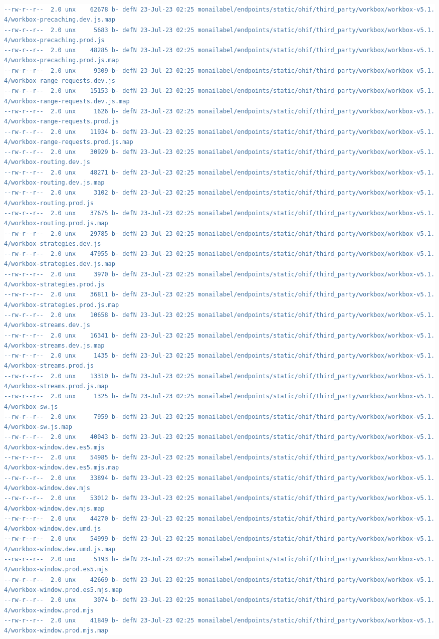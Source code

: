 ```diff
--rw-r--r--  2.0 unx    62678 b- defN 23-Jul-23 02:25 monailabel/endpoints/static/ohif/third_party/workbox/workbox-v5.1.4/workbox-precaching.dev.js.map
--rw-r--r--  2.0 unx     5683 b- defN 23-Jul-23 02:25 monailabel/endpoints/static/ohif/third_party/workbox/workbox-v5.1.4/workbox-precaching.prod.js
--rw-r--r--  2.0 unx    48285 b- defN 23-Jul-23 02:25 monailabel/endpoints/static/ohif/third_party/workbox/workbox-v5.1.4/workbox-precaching.prod.js.map
--rw-r--r--  2.0 unx     9309 b- defN 23-Jul-23 02:25 monailabel/endpoints/static/ohif/third_party/workbox/workbox-v5.1.4/workbox-range-requests.dev.js
--rw-r--r--  2.0 unx    15153 b- defN 23-Jul-23 02:25 monailabel/endpoints/static/ohif/third_party/workbox/workbox-v5.1.4/workbox-range-requests.dev.js.map
--rw-r--r--  2.0 unx     1626 b- defN 23-Jul-23 02:25 monailabel/endpoints/static/ohif/third_party/workbox/workbox-v5.1.4/workbox-range-requests.prod.js
--rw-r--r--  2.0 unx    11934 b- defN 23-Jul-23 02:25 monailabel/endpoints/static/ohif/third_party/workbox/workbox-v5.1.4/workbox-range-requests.prod.js.map
--rw-r--r--  2.0 unx    30929 b- defN 23-Jul-23 02:25 monailabel/endpoints/static/ohif/third_party/workbox/workbox-v5.1.4/workbox-routing.dev.js
--rw-r--r--  2.0 unx    48271 b- defN 23-Jul-23 02:25 monailabel/endpoints/static/ohif/third_party/workbox/workbox-v5.1.4/workbox-routing.dev.js.map
--rw-r--r--  2.0 unx     3102 b- defN 23-Jul-23 02:25 monailabel/endpoints/static/ohif/third_party/workbox/workbox-v5.1.4/workbox-routing.prod.js
--rw-r--r--  2.0 unx    37675 b- defN 23-Jul-23 02:25 monailabel/endpoints/static/ohif/third_party/workbox/workbox-v5.1.4/workbox-routing.prod.js.map
--rw-r--r--  2.0 unx    29785 b- defN 23-Jul-23 02:25 monailabel/endpoints/static/ohif/third_party/workbox/workbox-v5.1.4/workbox-strategies.dev.js
--rw-r--r--  2.0 unx    47955 b- defN 23-Jul-23 02:25 monailabel/endpoints/static/ohif/third_party/workbox/workbox-v5.1.4/workbox-strategies.dev.js.map
--rw-r--r--  2.0 unx     3970 b- defN 23-Jul-23 02:25 monailabel/endpoints/static/ohif/third_party/workbox/workbox-v5.1.4/workbox-strategies.prod.js
--rw-r--r--  2.0 unx    36811 b- defN 23-Jul-23 02:25 monailabel/endpoints/static/ohif/third_party/workbox/workbox-v5.1.4/workbox-strategies.prod.js.map
--rw-r--r--  2.0 unx    10658 b- defN 23-Jul-23 02:25 monailabel/endpoints/static/ohif/third_party/workbox/workbox-v5.1.4/workbox-streams.dev.js
--rw-r--r--  2.0 unx    16341 b- defN 23-Jul-23 02:25 monailabel/endpoints/static/ohif/third_party/workbox/workbox-v5.1.4/workbox-streams.dev.js.map
--rw-r--r--  2.0 unx     1435 b- defN 23-Jul-23 02:25 monailabel/endpoints/static/ohif/third_party/workbox/workbox-v5.1.4/workbox-streams.prod.js
--rw-r--r--  2.0 unx    13310 b- defN 23-Jul-23 02:25 monailabel/endpoints/static/ohif/third_party/workbox/workbox-v5.1.4/workbox-streams.prod.js.map
--rw-r--r--  2.0 unx     1325 b- defN 23-Jul-23 02:25 monailabel/endpoints/static/ohif/third_party/workbox/workbox-v5.1.4/workbox-sw.js
--rw-r--r--  2.0 unx     7959 b- defN 23-Jul-23 02:25 monailabel/endpoints/static/ohif/third_party/workbox/workbox-v5.1.4/workbox-sw.js.map
--rw-r--r--  2.0 unx    40043 b- defN 23-Jul-23 02:25 monailabel/endpoints/static/ohif/third_party/workbox/workbox-v5.1.4/workbox-window.dev.es5.mjs
--rw-r--r--  2.0 unx    54985 b- defN 23-Jul-23 02:25 monailabel/endpoints/static/ohif/third_party/workbox/workbox-v5.1.4/workbox-window.dev.es5.mjs.map
--rw-r--r--  2.0 unx    33894 b- defN 23-Jul-23 02:25 monailabel/endpoints/static/ohif/third_party/workbox/workbox-v5.1.4/workbox-window.dev.mjs
--rw-r--r--  2.0 unx    53012 b- defN 23-Jul-23 02:25 monailabel/endpoints/static/ohif/third_party/workbox/workbox-v5.1.4/workbox-window.dev.mjs.map
--rw-r--r--  2.0 unx    44270 b- defN 23-Jul-23 02:25 monailabel/endpoints/static/ohif/third_party/workbox/workbox-v5.1.4/workbox-window.dev.umd.js
--rw-r--r--  2.0 unx    54999 b- defN 23-Jul-23 02:25 monailabel/endpoints/static/ohif/third_party/workbox/workbox-v5.1.4/workbox-window.dev.umd.js.map
--rw-r--r--  2.0 unx     5193 b- defN 23-Jul-23 02:25 monailabel/endpoints/static/ohif/third_party/workbox/workbox-v5.1.4/workbox-window.prod.es5.mjs
--rw-r--r--  2.0 unx    42669 b- defN 23-Jul-23 02:25 monailabel/endpoints/static/ohif/third_party/workbox/workbox-v5.1.4/workbox-window.prod.es5.mjs.map
--rw-r--r--  2.0 unx     3074 b- defN 23-Jul-23 02:25 monailabel/endpoints/static/ohif/third_party/workbox/workbox-v5.1.4/workbox-window.prod.mjs
--rw-r--r--  2.0 unx    41849 b- defN 23-Jul-23 02:25 monailabel/endpoints/static/ohif/third_party/workbox/workbox-v5.1.4/workbox-window.prod.mjs.map
```